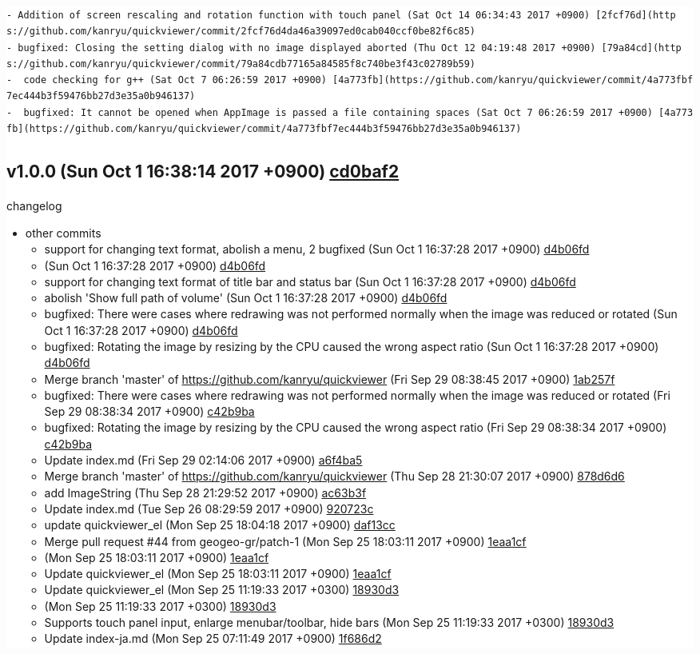     - Addition of screen rescaling and rotation function with touch panel (Sat Oct 14 06:34:43 2017 +0900) [2fcf76d](https://github.com/kanryu/quickviewer/commit/2fcf76d4da46a39097ed0cab040ccf0be82f6c85)
    - bugfixed: Closing the setting dialog with no image displayed aborted (Thu Oct 12 04:19:48 2017 +0900) [79a84cd](https://github.com/kanryu/quickviewer/commit/79a84cdb77165a84585f8c740be3f43c02789b59)
    -  code checking for g++ (Sat Oct 7 06:26:59 2017 +0900) [4a773fb](https://github.com/kanryu/quickviewer/commit/4a773fbf7ec444b3f59476bb27d3e35a0b946137)
    -  bugfixed: It cannot be opened when AppImage is passed a file containing spaces (Sat Oct 7 06:26:59 2017 +0900) [4a773fb](https://github.com/kanryu/quickviewer/commit/4a773fbf7ec444b3f59476bb27d3e35a0b946137)

## v1.0.0 (Sun Oct 1 16:38:14 2017 +0900) [cd0baf2](https://github.com/kanryu/quickviewer/commit/cd0baf290add60c84955b2aefa592dce07d37441)

changelog

- other commits
    - support for changing text format, abolish a menu, 2 bugfixed (Sun Oct 1 16:37:28 2017 +0900) [d4b06fd](https://github.com/kanryu/quickviewer/commit/d4b06fd8329137c3469b243f6d209ebcf81a2de3)
    -  (Sun Oct 1 16:37:28 2017 +0900) [d4b06fd](https://github.com/kanryu/quickviewer/commit/d4b06fd8329137c3469b243f6d209ebcf81a2de3)
    -  support for changing text format  of title bar and status bar (Sun Oct 1 16:37:28 2017 +0900) [d4b06fd](https://github.com/kanryu/quickviewer/commit/d4b06fd8329137c3469b243f6d209ebcf81a2de3)
    -  abolish 'Show full path of volume' (Sun Oct 1 16:37:28 2017 +0900) [d4b06fd](https://github.com/kanryu/quickviewer/commit/d4b06fd8329137c3469b243f6d209ebcf81a2de3)
    -  bugfixed: There were cases where redrawing was not performed normally when the image was reduced or rotated (Sun Oct 1 16:37:28 2017 +0900) [d4b06fd](https://github.com/kanryu/quickviewer/commit/d4b06fd8329137c3469b243f6d209ebcf81a2de3)
    -  bugfixed: Rotating the image by resizing by the CPU caused the wrong aspect ratio (Sun Oct 1 16:37:28 2017 +0900) [d4b06fd](https://github.com/kanryu/quickviewer/commit/d4b06fd8329137c3469b243f6d209ebcf81a2de3)
    - Merge branch 'master' of https://github.com/kanryu/quickviewer (Fri Sep 29 08:38:45 2017 +0900) [1ab257f](https://github.com/kanryu/quickviewer/commit/1ab257f0dde52437b475c03c1fa09a9575c7d23c)
    -  bugfixed: There were cases where redrawing was not performed normally when the image was reduced or rotated (Fri Sep 29 08:38:34 2017 +0900) [c42b9ba](https://github.com/kanryu/quickviewer/commit/c42b9ba84a2a5e7867a6bdd46e77f236483937e5)
    -  bugfixed: Rotating the image by resizing by the CPU caused the wrong aspect ratio (Fri Sep 29 08:38:34 2017 +0900) [c42b9ba](https://github.com/kanryu/quickviewer/commit/c42b9ba84a2a5e7867a6bdd46e77f236483937e5)
    - Update index.md (Fri Sep 29 02:14:06 2017 +0900) [a6f4ba5](https://github.com/kanryu/quickviewer/commit/a6f4ba5559a5ec2f5e09a02e7ca66a9701084c7c)
    - Merge branch 'master' of https://github.com/kanryu/quickviewer (Thu Sep 28 21:30:07 2017 +0900) [878d6d6](https://github.com/kanryu/quickviewer/commit/878d6d6072f48f11163bb0fbd62ae0136894683c)
    - add ImageString (Thu Sep 28 21:29:52 2017 +0900) [ac63b3f](https://github.com/kanryu/quickviewer/commit/ac63b3fb31e7ad28c77bfc67b0c2cba775af2a74)
    - Update index.md (Tue Sep 26 08:29:59 2017 +0900) [920723c](https://github.com/kanryu/quickviewer/commit/920723c6528d89b1e7ae0b1c3c10c3f76107a252)
    - update quickviewer_el (Mon Sep 25 18:04:18 2017 +0900) [daf13cc](https://github.com/kanryu/quickviewer/commit/daf13cc30249eec7e0f8398dc8bf421b9ba41b9e)
    - Merge pull request #44 from geogeo-gr/patch-1 (Mon Sep 25 18:03:11 2017 +0900) [1eaa1cf](https://github.com/kanryu/quickviewer/commit/1eaa1cf89de7ae09d52632b6a21addf08c3daeab)
    -  (Mon Sep 25 18:03:11 2017 +0900) [1eaa1cf](https://github.com/kanryu/quickviewer/commit/1eaa1cf89de7ae09d52632b6a21addf08c3daeab)
    - Update quickviewer_el (Mon Sep 25 18:03:11 2017 +0900) [1eaa1cf](https://github.com/kanryu/quickviewer/commit/1eaa1cf89de7ae09d52632b6a21addf08c3daeab)
    - Update quickviewer_el (Mon Sep 25 11:19:33 2017 +0300) [18930d3](https://github.com/kanryu/quickviewer/commit/18930d363cbda078f325d2f79e6a33c78fcc164f)
    -  (Mon Sep 25 11:19:33 2017 +0300) [18930d3](https://github.com/kanryu/quickviewer/commit/18930d363cbda078f325d2f79e6a33c78fcc164f)
    - Supports touch panel input, enlarge menubar/toolbar, hide bars (Mon Sep 25 11:19:33 2017 +0300) [18930d3](https://github.com/kanryu/quickviewer/commit/18930d363cbda078f325d2f79e6a33c78fcc164f)
    - Update index-ja.md (Mon Sep 25 07:11:49 2017 +0900) [1f686d2](https://github.com/kanryu/quickviewer/commit/1f686d22c07278c12608b8d4b892804645efe511)